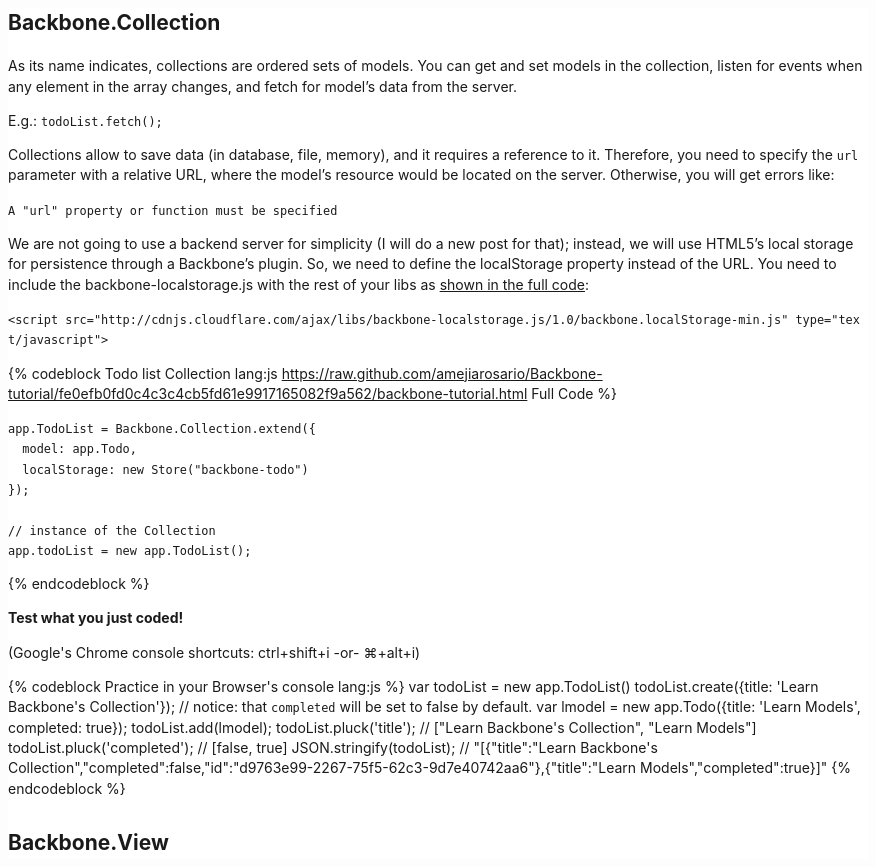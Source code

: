 ## Backbone.Collection

As its name indicates, collections are ordered sets of models. You can get and set models in the collection, listen for events when any element in the array changes, and fetch for model’s data from the server.

E.g.: `todoList.fetch();`


Collections allow to save data (in database, file, memory), and it requires a reference to it. Therefore, you need to specify the `url` parameter with a relative URL, where the model’s resource would be located on the server. Otherwise, you will get errors like:


`A "url" property or function must be specified`


We are not going to use a backend server for simplicity (I will do a new post for that); instead, we will use HTML5’s local storage for persistence through a Backbone’s plugin. So, we need to define the localStorage property instead of the URL. You need to include the backbone-localstorage.js with the rest of your libs as [shown in the full code](https://raw.github.com/amejiarosario/Backbone-tutorial/fe0efb0fd0c4c3c4cb5fd61e9917165082f9a562/backbone-tutorial.html):

`<script src="http://cdnjs.cloudflare.com/ajax/libs/backbone-localstorage.js/1.0/backbone.localStorage-min.js" type="text/javascript">`

{% codeblock Todo list Collection lang:js https://raw.github.com/amejiarosario/Backbone-tutorial/fe0efb0fd0c4c3c4cb5fd61e9917165082f9a562/backbone-tutorial.html Full Code %}

    app.TodoList = Backbone.Collection.extend({
      model: app.Todo,
      localStorage: new Store("backbone-todo")
    });

    // instance of the Collection
    app.todoList = new app.TodoList();

{% endcodeblock %}

**Test what you just coded!**

(Google's Chrome console shortcuts: ctrl+shift+i -or- ⌘+alt+i)

{% codeblock Practice in your Browser\'s console  lang:js %}
var todoList = new app.TodoList()
todoList.create({title: 'Learn Backbone\'s Collection'}); // notice: that `completed` will be set to false by default.
var lmodel = new app.Todo({title: 'Learn Models', completed: true});
todoList.add(lmodel);
todoList.pluck('title');     // ["Learn Backbone's Collection", "Learn Models"]
todoList.pluck('completed'); // [false, true]
JSON.stringify(todoList);    // "[{"title":"Learn Backbone's Collection","completed":false,"id":"d9763e99-2267-75f5-62c3-9d7e40742aa6"},{"title":"Learn Models","completed":true}]"
{% endcodeblock %}


## Backbone.View
